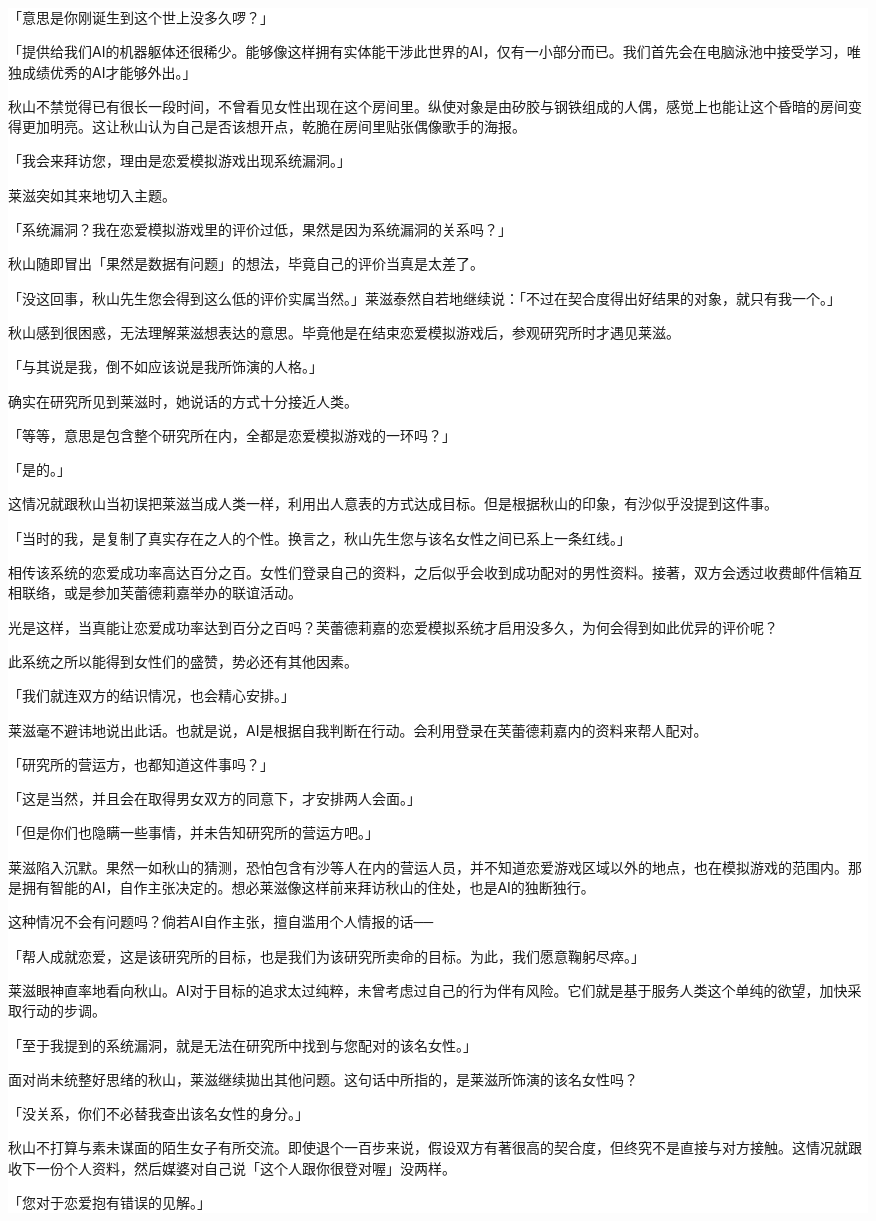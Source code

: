 「意思是你刚诞生到这个世上没多久啰？」

「提供给我们AI的机器躯体还很稀少。能够像这样拥有实体能干涉此世界的AI，仅有一小部分而已。我们首先会在电脑泳池中接受学习，唯独成绩优秀的AI才能够外出。」

秋山不禁觉得已有很长一段时间，不曾看见女性出现在这个房间里。纵使对象是由矽胶与钢铁组成的人偶，感觉上也能让这个昏暗的房间变得更加明亮。这让秋山认为自己是否该想开点，乾脆在房间里贴张偶像歌手的海报。

「我会来拜访您，理由是恋爱模拟游戏出现系统漏洞。」

莱滋突如其来地切入主题。

「系统漏洞？我在恋爱模拟游戏里的评价过低，果然是因为系统漏洞的关系吗？」

秋山随即冒出「果然是数据有问题」的想法，毕竟自己的评价当真是太差了。

「没这回事，秋山先生您会得到这么低的评价实属当然。」莱滋泰然自若地继续说：「不过在契合度得出好结果的对象，就只有我一个。」

秋山感到很困惑，无法理解莱滋想表达的意思。毕竟他是在结束恋爱模拟游戏后，参观研究所时才遇见莱滋。

「与其说是我，倒不如应该说是我所饰演的人格。」

确实在研究所见到莱滋时，她说话的方式十分接近人类。

「等等，意思是包含整个研究所在内，全都是恋爱模拟游戏的一环吗？」

「是的。」

这情况就跟秋山当初误把莱滋当成人类一样，利用出人意表的方式达成目标。但是根据秋山的印象，有沙似乎没提到这件事。

「当时的我，是复制了真实存在之人的个性。换言之，秋山先生您与该名女性之间已系上一条红线。」

相传该系统的恋爱成功率高达百分之百。女性们登录自己的资料，之后似乎会收到成功配对的男性资料。接著，双方会透过收费邮件信箱互相联络，或是参加芙蕾德莉嘉举办的联谊活动。

光是这样，当真能让恋爱成功率达到百分之百吗？芙蕾德莉嘉的恋爱模拟系统才启用没多久，为何会得到如此优异的评价呢？

此系统之所以能得到女性们的盛赞，势必还有其他因素。

「我们就连双方的结识情况，也会精心安排。」

莱滋毫不避讳地说出此话。也就是说，AI是根据自我判断在行动。会利用登录在芙蕾德莉嘉内的资料来帮人配对。

「研究所的营运方，也都知道这件事吗？」

「这是当然，并且会在取得男女双方的同意下，才安排两人会面。」

「但是你们也隐瞒一些事情，并未告知研究所的营运方吧。」

莱滋陷入沉默。果然一如秋山的猜测，恐怕包含有沙等人在内的营运人员，并不知道恋爱游戏区域以外的地点，也在模拟游戏的范围内。那是拥有智能的AI，自作主张决定的。想必莱滋像这样前来拜访秋山的住处，也是AI的独断独行。

这种情况不会有问题吗？倘若AI自作主张，擅自滥用个人情报的话──

「帮人成就恋爱，这是该研究所的目标，也是我们为该研究所卖命的目标。为此，我们愿意鞠躬尽瘁。」

莱滋眼神直率地看向秋山。AI对于目标的追求太过纯粹，未曾考虑过自己的行为伴有风险。它们就是基于服务人类这个单纯的欲望，加快采取行动的步调。

「至于我提到的系统漏洞，就是无法在研究所中找到与您配对的该名女性。」

面对尚未统整好思绪的秋山，莱滋继续拋出其他问题。这句话中所指的，是莱滋所饰演的该名女性吗？

「没关系，你们不必替我查出该名女性的身分。」

秋山不打算与素未谋面的陌生女子有所交流。即使退个一百步来说，假设双方有著很高的契合度，但终究不是直接与对方接触。这情况就跟收下一份个人资料，然后媒婆对自己说「这个人跟你很登对喔」没两样。

「您对于恋爱抱有错误的见解。」
